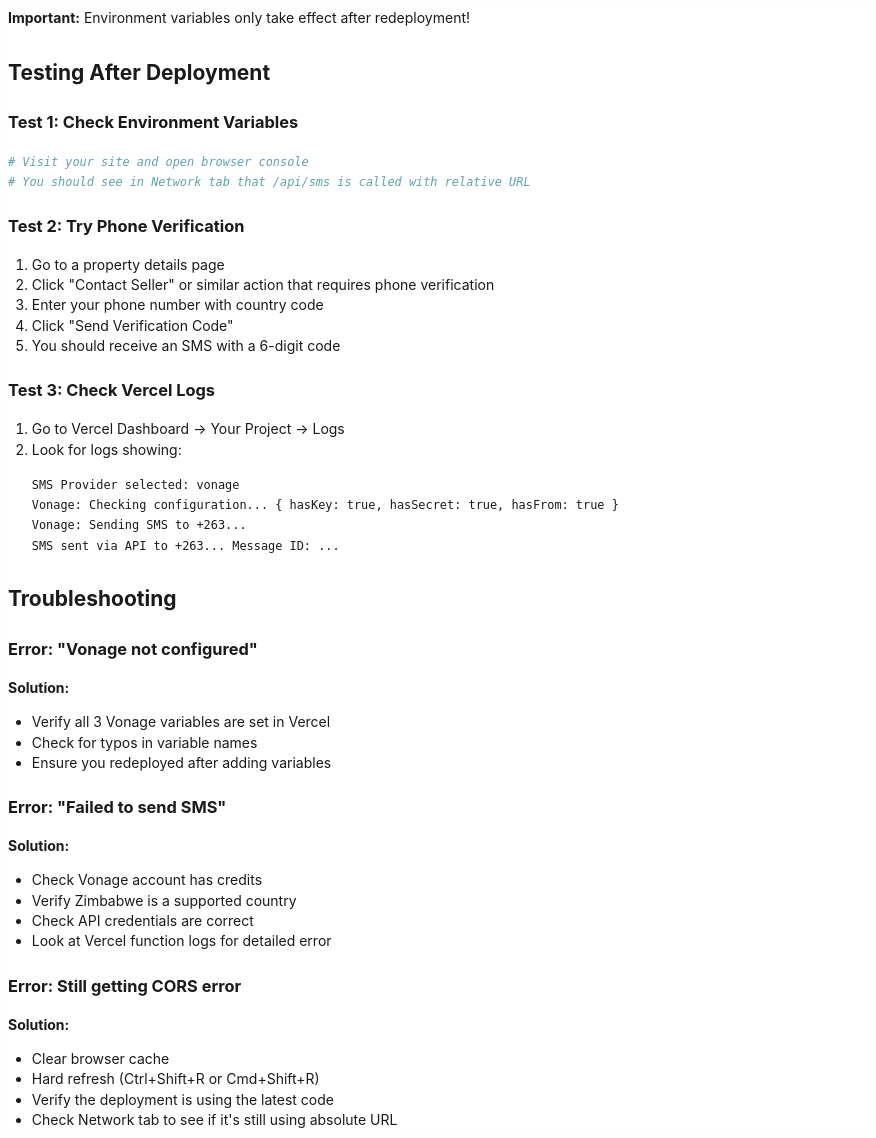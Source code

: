 **Important:** Environment variables only take effect after redeployment!

## Testing After Deployment

### Test 1: Check Environment Variables
```bash
# Visit your site and open browser console
# You should see in Network tab that /api/sms is called with relative URL
```

### Test 2: Try Phone Verification
1. Go to a property details page
2. Click "Contact Seller" or similar action that requires phone verification
3. Enter your phone number with country code
4. Click "Send Verification Code"
5. You should receive an SMS with a 6-digit code

### Test 3: Check Vercel Logs
1. Go to Vercel Dashboard → Your Project → Logs
2. Look for logs showing:
   ```
   SMS Provider selected: vonage
   Vonage: Checking configuration... { hasKey: true, hasSecret: true, hasFrom: true }
   Vonage: Sending SMS to +263...
   SMS sent via API to +263... Message ID: ...
   ```

## Troubleshooting

### Error: "Vonage not configured"
**Solution:** 
- Verify all 3 Vonage variables are set in Vercel
- Check for typos in variable names
- Ensure you redeployed after adding variables

### Error: "Failed to send SMS"
**Solution:**
- Check Vonage account has credits
- Verify Zimbabwe is a supported country
- Check API credentials are correct
- Look at Vercel function logs for detailed error

### Error: Still getting CORS error
**Solution:**
- Clear browser cache
- Hard refresh (Ctrl+Shift+R or Cmd+Shift+R)
- Verify the deployment is using the latest code
- Check Network tab to see if it's still using absolute URL
